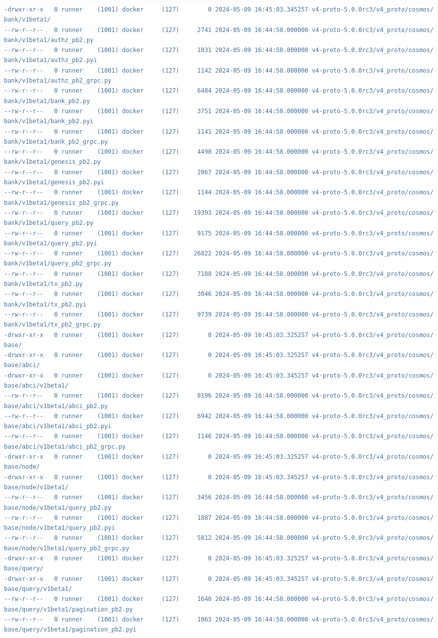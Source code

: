 ```diff
-drwxr-xr-x   0 runner    (1001) docker     (127)        0 2024-05-09 16:45:03.345257 v4-proto-5.0.0rc3/v4_proto/cosmos/bank/v1beta1/
--rw-r--r--   0 runner    (1001) docker     (127)     2741 2024-05-09 16:44:58.000000 v4-proto-5.0.0rc3/v4_proto/cosmos/bank/v1beta1/authz_pb2.py
--rw-r--r--   0 runner    (1001) docker     (127)     1031 2024-05-09 16:44:58.000000 v4-proto-5.0.0rc3/v4_proto/cosmos/bank/v1beta1/authz_pb2.pyi
--rw-r--r--   0 runner    (1001) docker     (127)     1142 2024-05-09 16:44:58.000000 v4-proto-5.0.0rc3/v4_proto/cosmos/bank/v1beta1/authz_pb2_grpc.py
--rw-r--r--   0 runner    (1001) docker     (127)     6484 2024-05-09 16:44:58.000000 v4-proto-5.0.0rc3/v4_proto/cosmos/bank/v1beta1/bank_pb2.py
--rw-r--r--   0 runner    (1001) docker     (127)     3751 2024-05-09 16:44:58.000000 v4-proto-5.0.0rc3/v4_proto/cosmos/bank/v1beta1/bank_pb2.pyi
--rw-r--r--   0 runner    (1001) docker     (127)     1141 2024-05-09 16:44:58.000000 v4-proto-5.0.0rc3/v4_proto/cosmos/bank/v1beta1/bank_pb2_grpc.py
--rw-r--r--   0 runner    (1001) docker     (127)     4498 2024-05-09 16:44:58.000000 v4-proto-5.0.0rc3/v4_proto/cosmos/bank/v1beta1/genesis_pb2.py
--rw-r--r--   0 runner    (1001) docker     (127)     2067 2024-05-09 16:44:58.000000 v4-proto-5.0.0rc3/v4_proto/cosmos/bank/v1beta1/genesis_pb2.pyi
--rw-r--r--   0 runner    (1001) docker     (127)     1144 2024-05-09 16:44:58.000000 v4-proto-5.0.0rc3/v4_proto/cosmos/bank/v1beta1/genesis_pb2_grpc.py
--rw-r--r--   0 runner    (1001) docker     (127)    19393 2024-05-09 16:44:58.000000 v4-proto-5.0.0rc3/v4_proto/cosmos/bank/v1beta1/query_pb2.py
--rw-r--r--   0 runner    (1001) docker     (127)     9175 2024-05-09 16:44:58.000000 v4-proto-5.0.0rc3/v4_proto/cosmos/bank/v1beta1/query_pb2.pyi
--rw-r--r--   0 runner    (1001) docker     (127)    26822 2024-05-09 16:44:58.000000 v4-proto-5.0.0rc3/v4_proto/cosmos/bank/v1beta1/query_pb2_grpc.py
--rw-r--r--   0 runner    (1001) docker     (127)     7188 2024-05-09 16:44:58.000000 v4-proto-5.0.0rc3/v4_proto/cosmos/bank/v1beta1/tx_pb2.py
--rw-r--r--   0 runner    (1001) docker     (127)     3046 2024-05-09 16:44:58.000000 v4-proto-5.0.0rc3/v4_proto/cosmos/bank/v1beta1/tx_pb2.pyi
--rw-r--r--   0 runner    (1001) docker     (127)     9739 2024-05-09 16:44:58.000000 v4-proto-5.0.0rc3/v4_proto/cosmos/bank/v1beta1/tx_pb2_grpc.py
-drwxr-xr-x   0 runner    (1001) docker     (127)        0 2024-05-09 16:45:03.325257 v4-proto-5.0.0rc3/v4_proto/cosmos/base/
-drwxr-xr-x   0 runner    (1001) docker     (127)        0 2024-05-09 16:45:03.325257 v4-proto-5.0.0rc3/v4_proto/cosmos/base/abci/
-drwxr-xr-x   0 runner    (1001) docker     (127)        0 2024-05-09 16:45:03.345257 v4-proto-5.0.0rc3/v4_proto/cosmos/base/abci/v1beta1/
--rw-r--r--   0 runner    (1001) docker     (127)     8196 2024-05-09 16:44:58.000000 v4-proto-5.0.0rc3/v4_proto/cosmos/base/abci/v1beta1/abci_pb2.py
--rw-r--r--   0 runner    (1001) docker     (127)     6942 2024-05-09 16:44:58.000000 v4-proto-5.0.0rc3/v4_proto/cosmos/base/abci/v1beta1/abci_pb2.pyi
--rw-r--r--   0 runner    (1001) docker     (127)     1146 2024-05-09 16:44:58.000000 v4-proto-5.0.0rc3/v4_proto/cosmos/base/abci/v1beta1/abci_pb2_grpc.py
-drwxr-xr-x   0 runner    (1001) docker     (127)        0 2024-05-09 16:45:03.325257 v4-proto-5.0.0rc3/v4_proto/cosmos/base/node/
-drwxr-xr-x   0 runner    (1001) docker     (127)        0 2024-05-09 16:45:03.345257 v4-proto-5.0.0rc3/v4_proto/cosmos/base/node/v1beta1/
--rw-r--r--   0 runner    (1001) docker     (127)     3456 2024-05-09 16:44:58.000000 v4-proto-5.0.0rc3/v4_proto/cosmos/base/node/v1beta1/query_pb2.py
--rw-r--r--   0 runner    (1001) docker     (127)     1887 2024-05-09 16:44:58.000000 v4-proto-5.0.0rc3/v4_proto/cosmos/base/node/v1beta1/query_pb2.pyi
--rw-r--r--   0 runner    (1001) docker     (127)     5812 2024-05-09 16:44:58.000000 v4-proto-5.0.0rc3/v4_proto/cosmos/base/node/v1beta1/query_pb2_grpc.py
-drwxr-xr-x   0 runner    (1001) docker     (127)        0 2024-05-09 16:45:03.325257 v4-proto-5.0.0rc3/v4_proto/cosmos/base/query/
-drwxr-xr-x   0 runner    (1001) docker     (127)        0 2024-05-09 16:45:03.345257 v4-proto-5.0.0rc3/v4_proto/cosmos/base/query/v1beta1/
--rw-r--r--   0 runner    (1001) docker     (127)     1640 2024-05-09 16:44:58.000000 v4-proto-5.0.0rc3/v4_proto/cosmos/base/query/v1beta1/pagination_pb2.py
--rw-r--r--   0 runner    (1001) docker     (127)     1063 2024-05-09 16:44:58.000000 v4-proto-5.0.0rc3/v4_proto/cosmos/base/query/v1beta1/pagination_pb2.pyi
```